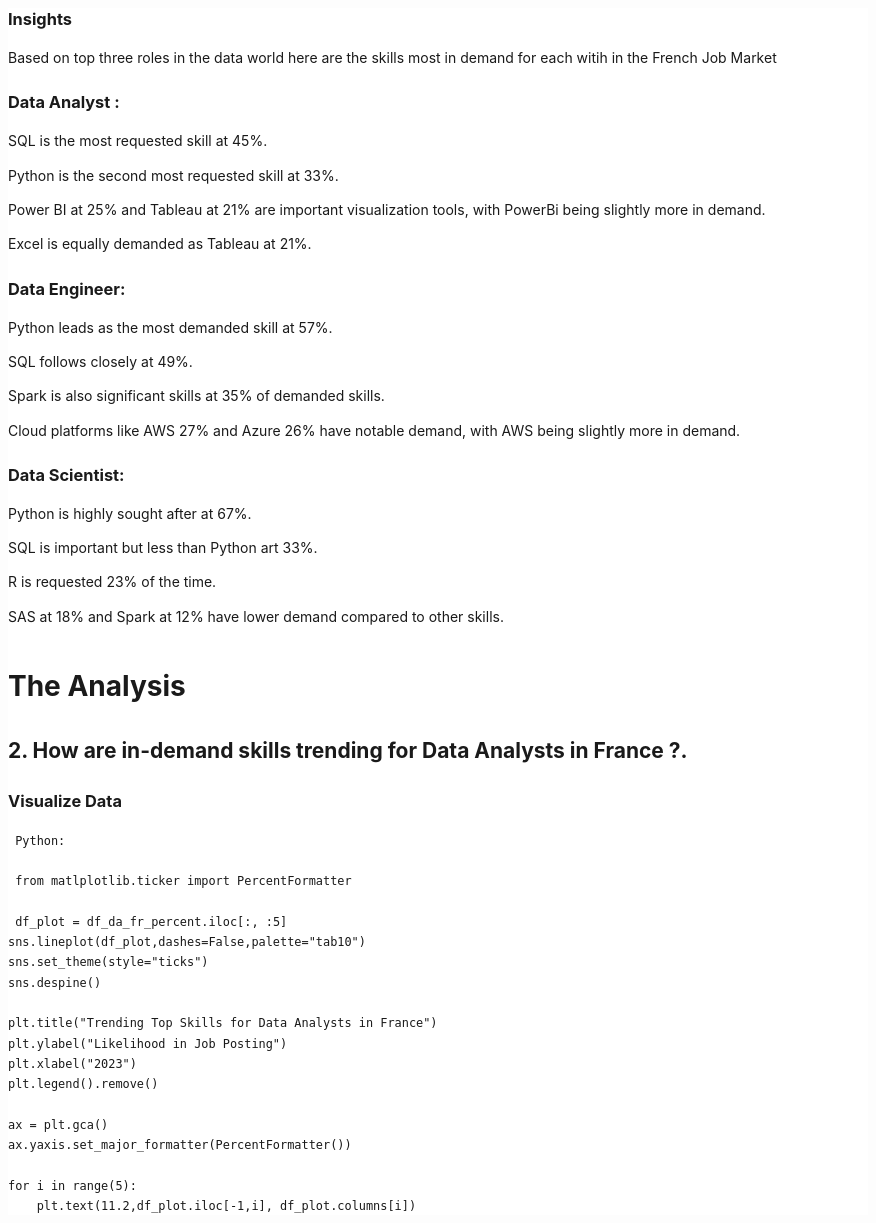 ### Insights
Based on top three roles in the data world here are the skills most in demand for each witih in the French Job Market

### Data Analyst :
SQL is the most requested skill at 45%.

Python is the second most requested skill at 33%.

Power BI at 25% and Tableau at 21% are important visualization tools, with PowerBi being slightly more in demand.

Excel is equally demanded as Tableau at 21%.

### Data Engineer:
Python leads as the most demanded skill at 57%.

SQL follows closely at 49%.

Spark is also significant skills at 35% of demanded skills.

Cloud platforms like AWS 27% and Azure 26% have notable demand, with AWS being slightly more in demand.

### Data Scientist:
Python is highly sought after at 67%.

SQL is important but less than Python art 33%.

R is requested 23% of the time.

SAS at 18% and Spark at 12% have lower demand compared to other skills.




# The Analysis
## 2. How are in-demand skills trending for Data Analysts in France ?.

### Visualize Data
```
 Python:
 
 from matlplotlib.ticker import PercentFormatter
 
 df_plot = df_da_fr_percent.iloc[:, :5]
sns.lineplot(df_plot,dashes=False,palette="tab10")
sns.set_theme(style="ticks")
sns.despine()

plt.title("Trending Top Skills for Data Analysts in France")
plt.ylabel("Likelihood in Job Posting")
plt.xlabel("2023")
plt.legend().remove()

ax = plt.gca()
ax.yaxis.set_major_formatter(PercentFormatter())

for i in range(5):
    plt.text(11.2,df_plot.iloc[-1,i], df_plot.columns[i])
```
